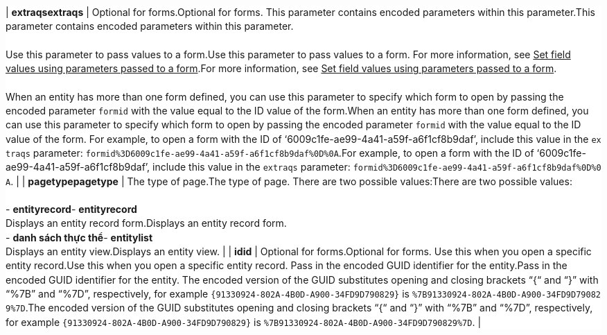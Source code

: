 | <span data-ttu-id="4002a-136">**extraqs**</span><span class="sxs-lookup"><span data-stu-id="4002a-136">**extraqs**</span></span>  |     <span data-ttu-id="4002a-137">Optional for forms.</span><span class="sxs-lookup"><span data-stu-id="4002a-137">Optional for forms.</span></span> <span data-ttu-id="4002a-138">This parameter contains encoded parameters within this parameter.</span><span class="sxs-lookup"><span data-stu-id="4002a-138">This parameter contains encoded parameters within this parameter.</span></span><br /><br /> <span data-ttu-id="4002a-139">Use this parameter to pass values to a form.</span><span class="sxs-lookup"><span data-stu-id="4002a-139">Use this parameter to pass values to a form.</span></span> <span data-ttu-id="4002a-140">For more information, see [Set field values using parameters passed to a form](set-field-values-using-parameters-passed-form.md).</span><span class="sxs-lookup"><span data-stu-id="4002a-140">For more information, see [Set field values using parameters passed to a form](set-field-values-using-parameters-passed-form.md).</span></span><br /><br /> <span data-ttu-id="4002a-141">When an entity has more than one form defined, you can use this parameter to specify which form to open by passing the encoded parameter `formid` with the value equal to the ID value of the form.</span><span class="sxs-lookup"><span data-stu-id="4002a-141">When an entity has more than one form defined, you can use this parameter to specify which form to open by passing the encoded parameter `formid` with the value equal to the ID value of the form.</span></span> <span data-ttu-id="4002a-142">For example, to open a form with the ID of ‘6009c1fe-ae99-4a41-a59f-a6f1cf8b9daf’, include this value in the `extraqs` parameter: `formid%3D6009c1fe-ae99-4a41-a59f-a6f1cf8b9daf%0D%0A`.</span><span class="sxs-lookup"><span data-stu-id="4002a-142">For example, to open a form with the ID of ‘6009c1fe-ae99-4a41-a59f-a6f1cf8b9daf’, include this value in the `extraqs` parameter: `formid%3D6009c1fe-ae99-4a41-a59f-a6f1cf8b9daf%0D%0A`.</span></span>     |
| <span data-ttu-id="4002a-143">**pagetype**</span><span class="sxs-lookup"><span data-stu-id="4002a-143">**pagetype**</span></span> |                                                                                                                                                                                                                                                        <span data-ttu-id="4002a-144">The type of page.</span><span class="sxs-lookup"><span data-stu-id="4002a-144">The type of page.</span></span> <span data-ttu-id="4002a-145">There are two possible values:</span><span class="sxs-lookup"><span data-stu-id="4002a-145">There are two possible values:</span></span><br /><br /> <span data-ttu-id="4002a-146">- **entityrecord**</span><span class="sxs-lookup"><span data-stu-id="4002a-146">- **entityrecord**</span></span><br />     <span data-ttu-id="4002a-147">Displays an entity record form.</span><span class="sxs-lookup"><span data-stu-id="4002a-147">Displays an entity record form.</span></span><br /><span data-ttu-id="4002a-148">- **danh sách thực thể**</span><span class="sxs-lookup"><span data-stu-id="4002a-148">- **entitylist**</span></span><br />     <span data-ttu-id="4002a-149">Displays an entity view.</span><span class="sxs-lookup"><span data-stu-id="4002a-149">Displays an entity view.</span></span>                                                                                                                                                                                                                                                         |
|    <span data-ttu-id="4002a-150">**id**</span><span class="sxs-lookup"><span data-stu-id="4002a-150">**id**</span></span>    |                                                                                                                                                                      <span data-ttu-id="4002a-151">Optional for forms.</span><span class="sxs-lookup"><span data-stu-id="4002a-151">Optional for forms.</span></span> <span data-ttu-id="4002a-152">Use this when you open a specific entity record.</span><span class="sxs-lookup"><span data-stu-id="4002a-152">Use this when you open a specific entity record.</span></span> <span data-ttu-id="4002a-153">Pass in the encoded GUID identifier for the entity.</span><span class="sxs-lookup"><span data-stu-id="4002a-153">Pass in the encoded GUID identifier for the entity.</span></span> <span data-ttu-id="4002a-154">The encoded version of the GUID substitutes opening and closing brackets “{“ and “}” with “%7B” and “%7D”, respectively, for example `{91330924-802A-4B0D-A900-34FD9D790829}` is `%7B91330924-802A-4B0D-A900-34FD9D790829%7D`.</span><span class="sxs-lookup"><span data-stu-id="4002a-154">The encoded version of the GUID substitutes opening and closing brackets “{“ and “}” with “%7B” and “%7D”, respectively, for example `{91330924-802A-4B0D-A900-34FD9D790829}` is `%7B91330924-802A-4B0D-A900-34FD9D790829%7D`.</span></span>                                                                                                                                                                      |